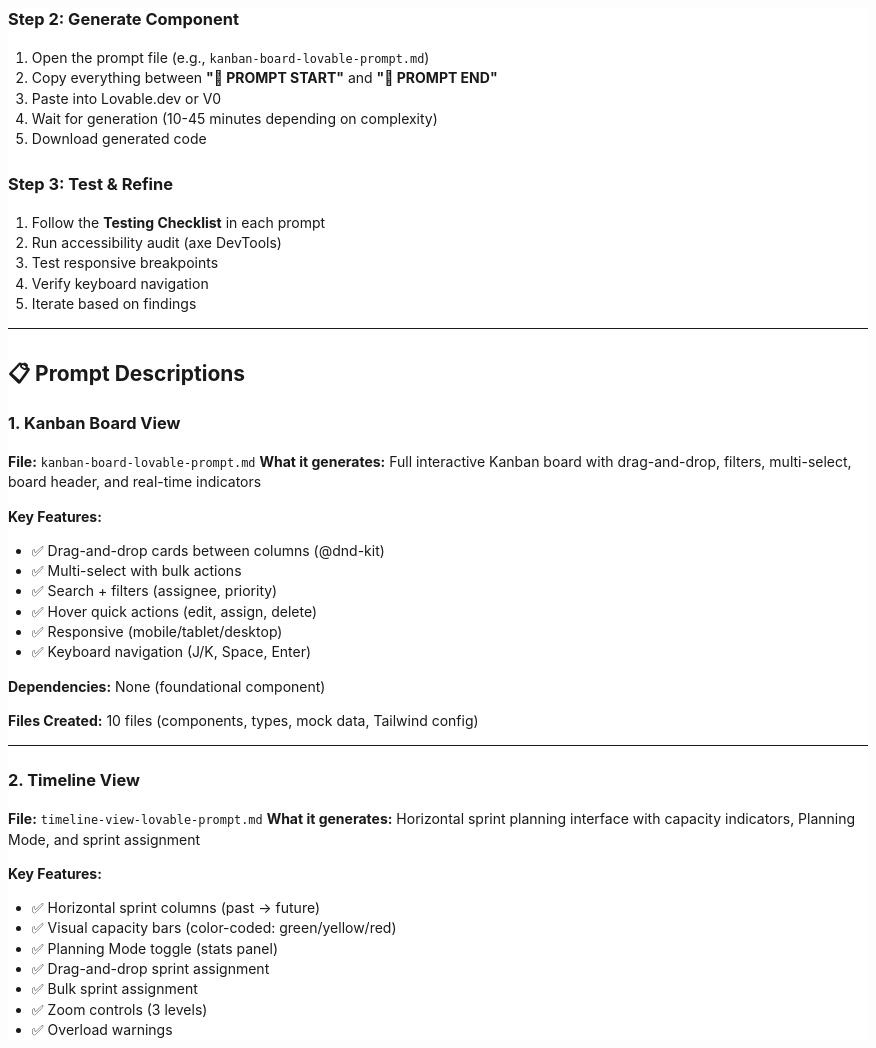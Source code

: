 ### Step 2: Generate Component

1. Open the prompt file (e.g., `kanban-board-lovable-prompt.md`)
2. Copy everything between **"🚀 PROMPT START"** and **"🚀 PROMPT END"**
3. Paste into Lovable.dev or V0
4. Wait for generation (10-45 minutes depending on complexity)
5. Download generated code

### Step 3: Test & Refine

1. Follow the **Testing Checklist** in each prompt
2. Run accessibility audit (axe DevTools)
3. Test responsive breakpoints
4. Verify keyboard navigation
5. Iterate based on findings

---

## 📋 Prompt Descriptions

### 1. Kanban Board View
**File:** `kanban-board-lovable-prompt.md`
**What it generates:** Full interactive Kanban board with drag-and-drop, filters, multi-select, board header, and real-time indicators

**Key Features:**
- ✅ Drag-and-drop cards between columns (@dnd-kit)
- ✅ Multi-select with bulk actions
- ✅ Search + filters (assignee, priority)
- ✅ Hover quick actions (edit, assign, delete)
- ✅ Responsive (mobile/tablet/desktop)
- ✅ Keyboard navigation (J/K, Space, Enter)

**Dependencies:** None (foundational component)

**Files Created:** 10 files (components, types, mock data, Tailwind config)

---

### 2. Timeline View
**File:** `timeline-view-lovable-prompt.md`
**What it generates:** Horizontal sprint planning interface with capacity indicators, Planning Mode, and sprint assignment

**Key Features:**
- ✅ Horizontal sprint columns (past → future)
- ✅ Visual capacity bars (color-coded: green/yellow/red)
- ✅ Planning Mode toggle (stats panel)
- ✅ Drag-and-drop sprint assignment
- ✅ Bulk sprint assignment
- ✅ Zoom controls (3 levels)
- ✅ Overload warnings

